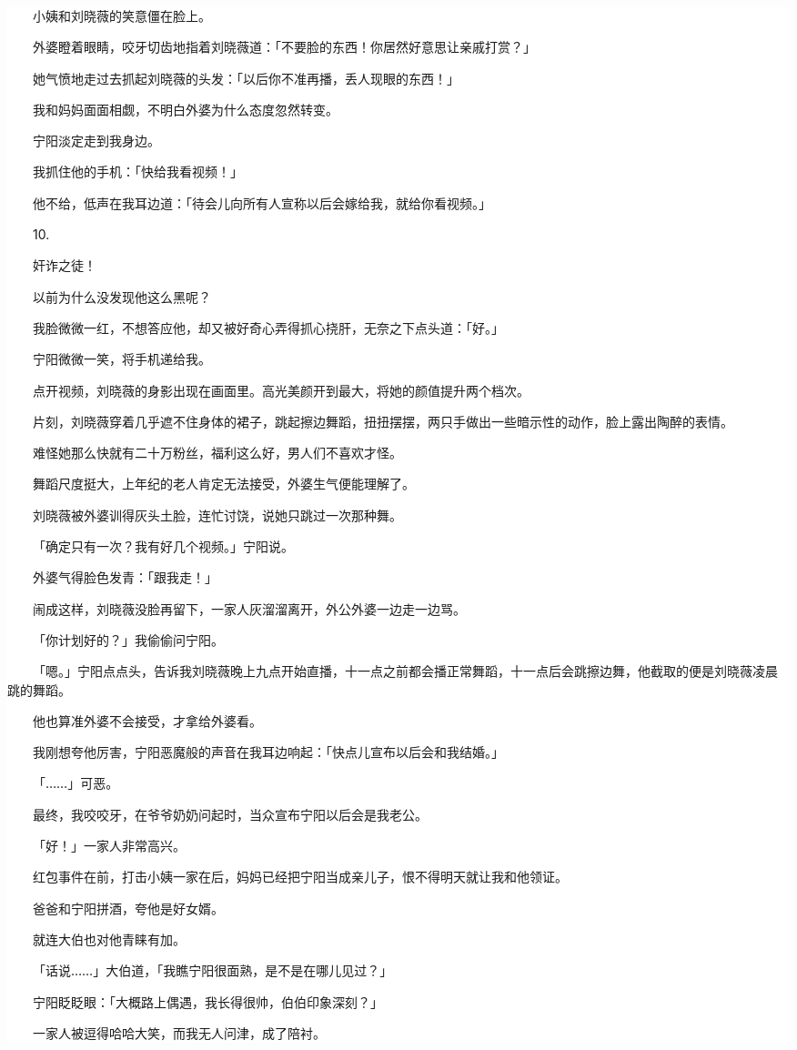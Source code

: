 &emsp;&emsp;小姨和刘晓薇的笑意僵在脸上。  
  
&emsp;&emsp;外婆瞪着眼睛，咬牙切齿地指着刘晓薇道：「不要脸的东西！你居然好意思让亲戚打赏？」  
  
&emsp;&emsp;她气愤地走过去抓起刘晓薇的头发：「以后你不准再播，丢人现眼的东西！」  
  
&emsp;&emsp;我和妈妈面面相觑，不明白外婆为什么态度忽然转变。  
  
&emsp;&emsp;宁阳淡定走到我身边。  
  
&emsp;&emsp;我抓住他的手机：「快给我看视频！」  
  
&emsp;&emsp;他不给，低声在我耳边道：「待会儿向所有人宣称以后会嫁给我，就给你看视频。」  
  
&emsp;&emsp;10.  
  
&emsp;&emsp;奸诈之徒！  
  
&emsp;&emsp;以前为什么没发现他这么黑呢？  
  
&emsp;&emsp;我脸微微一红，不想答应他，却又被好奇心弄得抓心挠肝，无奈之下点头道：「好。」  
  
&emsp;&emsp;宁阳微微一笑，将手机递给我。  
  
&emsp;&emsp;点开视频，刘晓薇的身影出现在画面里。高光美颜开到最大，将她的颜值提升两个档次。  
  
&emsp;&emsp;片刻，刘晓薇穿着几乎遮不住身体的裙子，跳起擦边舞蹈，扭扭摆摆，两只手做出一些暗示性的动作，脸上露出陶醉的表情。  
  
&emsp;&emsp;难怪她那么快就有二十万粉丝，福利这么好，男人们不喜欢才怪。  
  
&emsp;&emsp;舞蹈尺度挺大，上年纪的老人肯定无法接受，外婆生气便能理解了。  
  
&emsp;&emsp;刘晓薇被外婆训得灰头土脸，连忙讨饶，说她只跳过一次那种舞。  
  
&emsp;&emsp;「确定只有一次？我有好几个视频。」宁阳说。  
  
&emsp;&emsp;外婆气得脸色发青：「跟我走！」  
  
&emsp;&emsp;闹成这样，刘晓薇没脸再留下，一家人灰溜溜离开，外公外婆一边走一边骂。  
  
&emsp;&emsp;「你计划好的？」我偷偷问宁阳。  
  
&emsp;&emsp;「嗯。」宁阳点点头，告诉我刘晓薇晚上九点开始直播，十一点之前都会播正常舞蹈，十一点后会跳擦边舞，他截取的便是刘晓薇凌晨跳的舞蹈。  
  
&emsp;&emsp;他也算准外婆不会接受，才拿给外婆看。  
  
&emsp;&emsp;我刚想夸他厉害，宁阳恶魔般的声音在我耳边响起：「快点儿宣布以后会和我结婚。」  
  
&emsp;&emsp;「……」可恶。  
  
&emsp;&emsp;最终，我咬咬牙，在爷爷奶奶问起时，当众宣布宁阳以后会是我老公。  
  
&emsp;&emsp;「好！」一家人非常高兴。  
  
&emsp;&emsp;红包事件在前，打击小姨一家在后，妈妈已经把宁阳当成亲儿子，恨不得明天就让我和他领证。  
  
&emsp;&emsp;爸爸和宁阳拼酒，夸他是好女婿。  
  
&emsp;&emsp;就连大伯也对他青睐有加。  
  
&emsp;&emsp;「话说……」大伯道，「我瞧宁阳很面熟，是不是在哪儿见过？」  
  
&emsp;&emsp;宁阳眨眨眼：「大概路上偶遇，我长得很帅，伯伯印象深刻？」  
  
&emsp;&emsp;一家人被逗得哈哈大笑，而我无人问津，成了陪衬。  
  